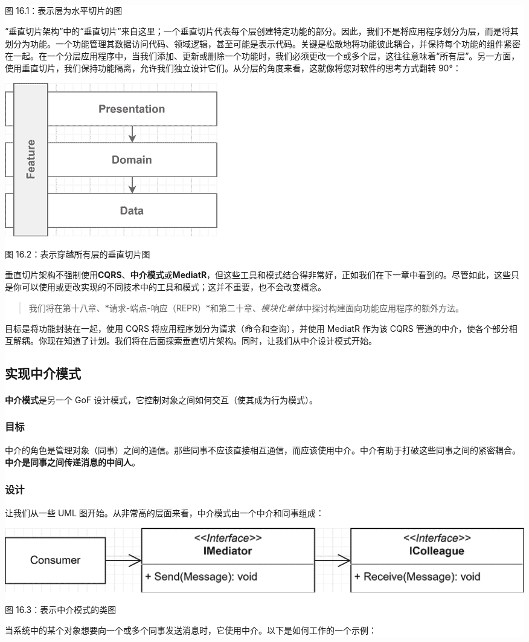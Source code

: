 图 16.1：表示层为水平切片的图

“垂直切片架构”中的“垂直切片”来自这里；一个垂直切片代表每个层创建特定功能的部分。因此，我们不是将应用程序划分为层，而是将其划分为功能。一个功能管理其数据访问代码、领域逻辑，甚至可能是表示代码。关键是松散地将功能彼此耦合，并保持每个功能的组件紧密在一起。在一个分层应用程序中，当我们添加、更新或删除一个功能时，我们必须更改一个或多个层，这往往意味着“所有层”。另一方面，使用垂直切片，我们保持功能隔离，允许我们独立设计它们。从分层的角度来看，这就像将您对软件的思考方式翻转 90°：

![图 16.2：表示垂直切片穿越所有层的图](img/file100.png)

图 16.2：表示穿越所有层的垂直切片图

垂直切片架构不强制使用**CQRS**、**中介模式**或**MediatR**，但这些工具和模式结合得非常好，正如我们在下一章中看到的。尽管如此，这些只是你可以使用或更改实现的不同技术中的工具和模式；这并不重要，也不会改变概念。

> 我们将在第十八章、*请求-端点-响应（REPR）*和第二十章、*模块化单体*中探讨构建面向功能应用程序的额外方法。

目标是将功能封装在一起，使用 CQRS 将应用程序划分为请求（命令和查询），并使用 MediatR 作为该 CQRS 管道的中介，使各个部分相互解耦。你现在知道了计划。我们将在后面探索垂直切片架构。同时，让我们从中介设计模式开始。

## 实现中介模式

**中介模式**是另一个 GoF 设计模式，它控制对象之间如何交互（使其成为行为模式）。

### 目标

中介的角色是管理对象（同事）之间的通信。那些同事不应该直接相互通信，而应该使用中介。中介有助于打破这些同事之间的紧密耦合。**中介是同事之间传递消息的中间人**。

### 设计

让我们从一些 UML 图开始。从非常高的层面来看，中介模式由一个中介和同事组成：

![图 16.3：表示中介模式的类图](img/file101.png)

图 16.3：表示中介模式的类图

当系统中的某个对象想要向一个或多个同事发送消息时，它使用中介。以下是如何工作的一个示例：
